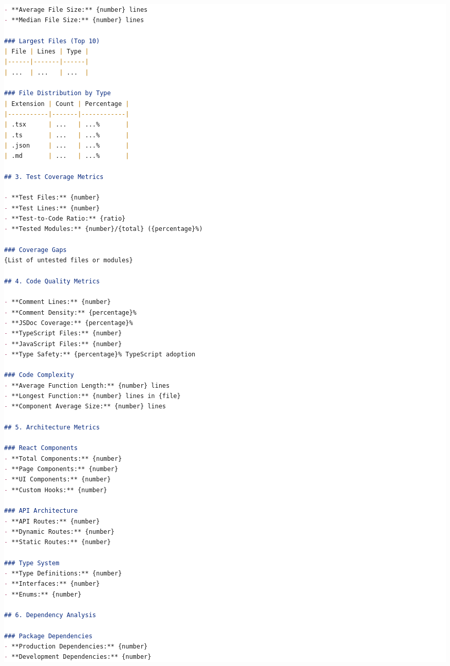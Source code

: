 ```markdown
- **Average File Size:** {number} lines
- **Median File Size:** {number} lines

### Largest Files (Top 10)
| File | Lines | Type |
|------|-------|------|
| ...  | ...   | ...  |

### File Distribution by Type
| Extension | Count | Percentage |
|-----------|-------|------------|
| .tsx      | ...   | ...%       |
| .ts       | ...   | ...%       |
| .json     | ...   | ...%       |
| .md       | ...   | ...%       |

## 3. Test Coverage Metrics

- **Test Files:** {number}
- **Test Lines:** {number}
- **Test-to-Code Ratio:** {ratio}
- **Tested Modules:** {number}/{total} ({percentage}%)

### Coverage Gaps
{List of untested files or modules}

## 4. Code Quality Metrics

- **Comment Lines:** {number}
- **Comment Density:** {percentage}%
- **JSDoc Coverage:** {percentage}%
- **TypeScript Files:** {number}
- **JavaScript Files:** {number}
- **Type Safety:** {percentage}% TypeScript adoption

### Code Complexity
- **Average Function Length:** {number} lines
- **Longest Function:** {number} lines in {file}
- **Component Average Size:** {number} lines

## 5. Architecture Metrics

### React Components
- **Total Components:** {number}
- **Page Components:** {number}
- **UI Components:** {number}
- **Custom Hooks:** {number}

### API Architecture
- **API Routes:** {number}
- **Dynamic Routes:** {number}
- **Static Routes:** {number}

### Type System
- **Type Definitions:** {number}
- **Interfaces:** {number}
- **Enums:** {number}

## 6. Dependency Analysis

### Package Dependencies
- **Production Dependencies:** {number}
- **Development Dependencies:** {number}
```